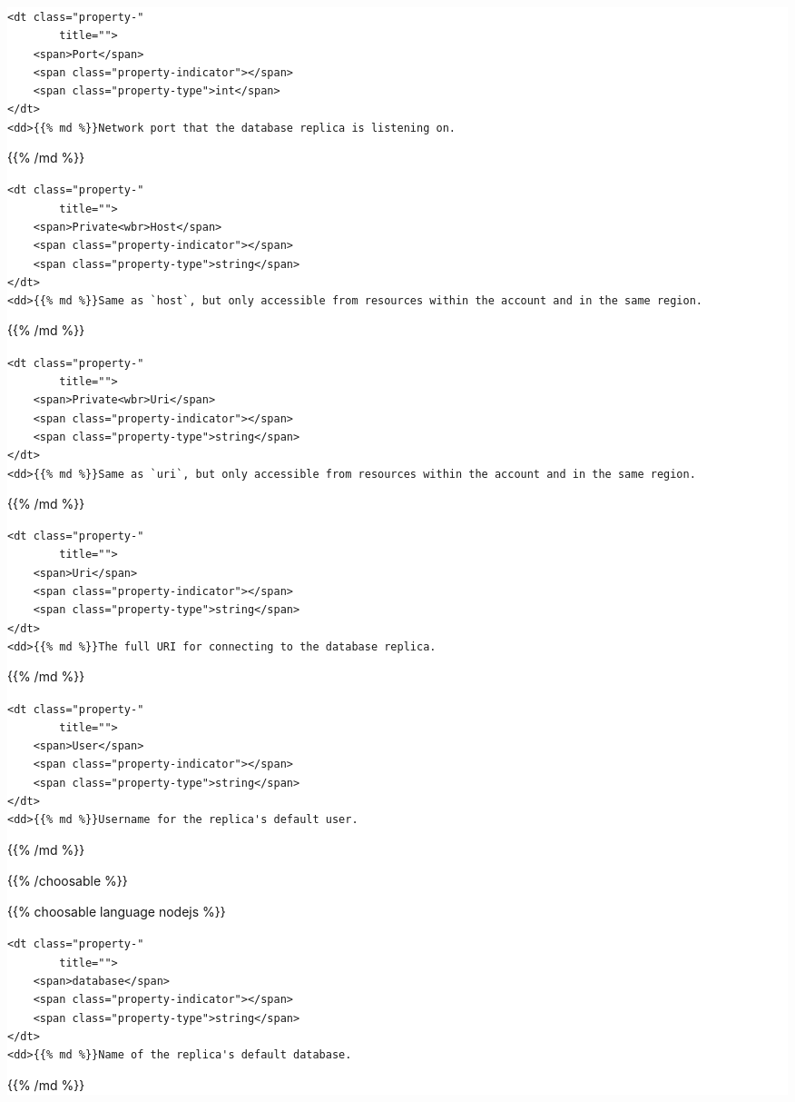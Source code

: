     <dt class="property-"
            title="">
        <span>Port</span>
        <span class="property-indicator"></span>
        <span class="property-type">int</span>
    </dt>
    <dd>{{% md %}}Network port that the database replica is listening on.
{{% /md %}}</dd>

    <dt class="property-"
            title="">
        <span>Private<wbr>Host</span>
        <span class="property-indicator"></span>
        <span class="property-type">string</span>
    </dt>
    <dd>{{% md %}}Same as `host`, but only accessible from resources within the account and in the same region.
{{% /md %}}</dd>

    <dt class="property-"
            title="">
        <span>Private<wbr>Uri</span>
        <span class="property-indicator"></span>
        <span class="property-type">string</span>
    </dt>
    <dd>{{% md %}}Same as `uri`, but only accessible from resources within the account and in the same region.
{{% /md %}}</dd>

    <dt class="property-"
            title="">
        <span>Uri</span>
        <span class="property-indicator"></span>
        <span class="property-type">string</span>
    </dt>
    <dd>{{% md %}}The full URI for connecting to the database replica.
{{% /md %}}</dd>

    <dt class="property-"
            title="">
        <span>User</span>
        <span class="property-indicator"></span>
        <span class="property-type">string</span>
    </dt>
    <dd>{{% md %}}Username for the replica's default user.
{{% /md %}}</dd>

</dl>
{{% /choosable %}}


{{% choosable language nodejs %}}
<dl class="resources-properties">

    <dt class="property-"
            title="">
        <span>database</span>
        <span class="property-indicator"></span>
        <span class="property-type">string</span>
    </dt>
    <dd>{{% md %}}Name of the replica's default database.
{{% /md %}}</dd>
